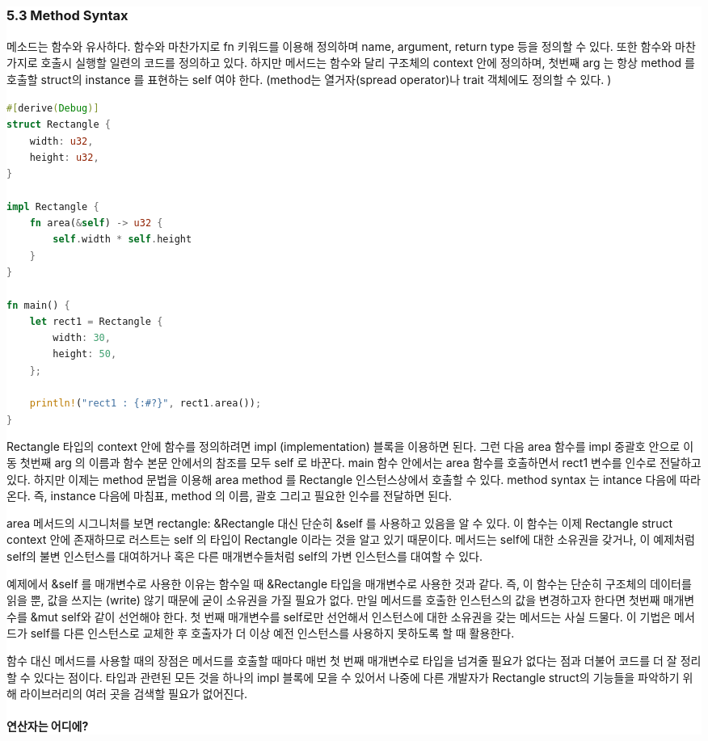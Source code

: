 ### 5.3 Method Syntax

메소드는 함수와 유사하다. 함수와 마찬가지로 fn 키워드를 이용해 정의하며 name, argument, return type 등을 정의할 수 있다.
또한 함수와 마찬가지로 호출시 실행할 일련의 코드를 정의하고 있다. 하지만 메서드는 함수와 달리 구조체의 context 안에 정의하며,
첫번째 arg 는 항상 method 를 호출할 struct의 instance 를 표현하는 self 여야 한다.
(method는 열거자(spread operator)나 trait 객체에도 정의할 수 있다. )

```rust
#[derive(Debug)]
struct Rectangle {
    width: u32,
    height: u32,
}

impl Rectangle {
    fn area(&self) -> u32 {
        self.width * self.height
    }
}

fn main() {
    let rect1 = Rectangle {
        width: 30,
        height: 50,
    };

    println!("rect1 : {:#?}", rect1.area());
}

```

Rectangle 타입의 context 안에 함수를 정의하려면 impl (implementation) 블록을 이용하면 된다. 그런 다음 area 함수를 impl 중괄호 안으로 이동
첫번째 arg 의 이름과 함수 본문 안에서의 참조를 모두 self 로 바꾼다. main 함수 안에서는 area 함수를 호출하면서 rect1 변수를 인수로 전달하고 있다.
하지만 이제는 method 문법을 이용해 area method 를 Rectangle 인스턴스상에서 호출할 수 있다. method syntax 는 intance 다음에 따라온다.
즉, instance 다음에 마침표, method 의 이름, 괄호 그리고 필요한 인수를 전달하면 된다.

area 메서드의 시그니처를 보면 rectangle: &Rectangle 대신 단순히 &self 를 사용하고 있음을 알 수 있다.
이 함수는 이제 Rectangle struct context 안에 존재하므로 러스트는 self 의 타입이 Rectangle 이라는 것을 알고 있기 때문이다. 메서드는 self에 대한 소유권을 갖거나,
이 예제처럼 self의 불변 인스턴스를 대여하거나 혹은 다른 매개변수들처럼 self의 가변 인스턴스를 대여할 수 있다.

예제에서 &self 를 매개변수로 사용한 이유는 함수일 때 &Rectangle 타입을 매개변수로 사용한 것과 같다. 즉, 이 함수는 단순히 구조체의 데이터를 읽을 뿐, 값을 쓰지는 (write)
않기 때문에 굳이 소유권을 가질 필요가 없다. 만일 메서드를 호출한 인스턴스의 값을 변경하고자 한다면 첫번째 매개변수를 &mut self와 같이 선언해야 한다.
첫 번째 매개변수를 self로만 선언해서 인스턴스에 대한 소유권을 갖는 메서드는 사실 드물다. 이 기법은 메서드가 self를 다른 인스턴스로 교체한 후 호출자가 더 이상 예전 인스턴스를
사용하지 못하도록 할 때 활용한다.

함수 대신 메서드를 사용할 때의 장점은 메서드를 호출할 때마다 매번 첫 번째 매개변수로 타입을 넘겨줄 필요가 없다는 점과 더불어 코드를 더 잘 정리할 수 있다는 점이다.
타입과 관련된 모든 것을 하나의 impl 블록에 모을 수 있어서 나중에 다른 개발자가 Rectangle struct의 기능들을 파악하기 위해 라이브러리의 여러 곳을 검색할 필요가 없어진다.

#### 연산자는 어디에?
